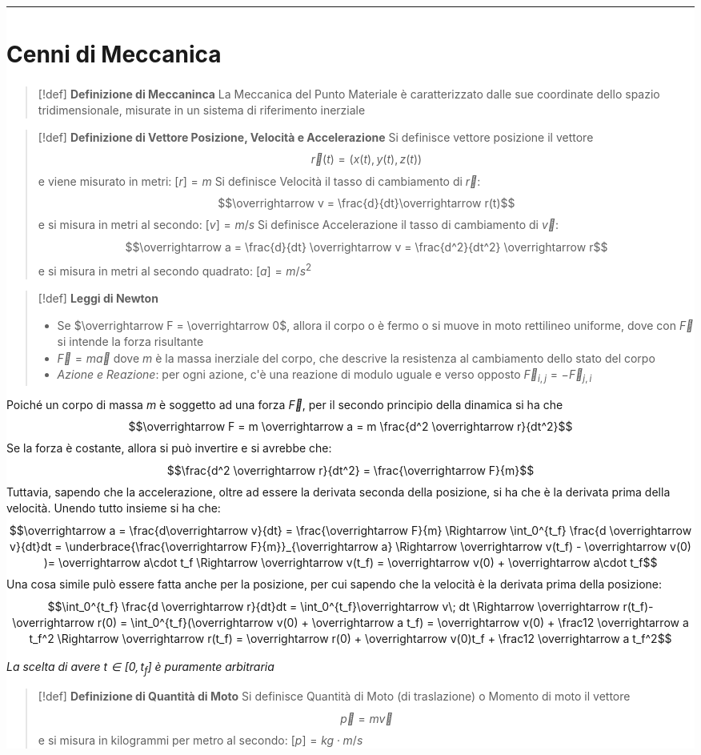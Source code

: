***
<div style="page-break-after: always;"></div>

# Cenni di Meccanica

>[!def] **Definizione di Meccaninca**
>La Meccanica del Punto Materiale è caratterizzato dalle sue coordinate dello spazio tridimensionale, misurate in un sistema di riferimento inerziale

>[!def] **Definizione di Vettore Posizione, Velocità e Accelerazione**
>Si definisce vettore posizione il vettore $$\overrightarrow r(t) = (x(t), y(t), z(t))$$ e viene misurato in metri: $[r] = m$
>Si definisce Velocità  il tasso di cambiamento di $\overrightarrow r$: $$\overrightarrow v = \frac{d}{dt}\overrightarrow r(t)$$ e si misura in metri al secondo: $[v] = m/s$
>Si definisce Accelerazione il tasso di cambiamento di $\overrightarrow v$: $$\overrightarrow a = \frac{d}{dt} \overrightarrow v = \frac{d^2}{dt^2} \overrightarrow  r$$ e si misura in metri al secondo quadrato: $[a] = m/s^2$

>[!def] **Leggi di Newton**
> - Se $\overrightarrow F = \overrightarrow 0$, allora il corpo o è fermo o si muove in moto rettilineo uniforme, dove con $\overrightarrow F$ si intende la forza risultante
> - $\overrightarrow F = m \overrightarrow a$ dove $m$ è la massa inerziale del corpo, che descrive la resistenza al cambiamento dello stato del corpo
> - *Azione e Reazione*: per ogni azione, c'è una reazione di modulo uguale e verso opposto $\overrightarrow F_{i,j} = -\overrightarrow F_{j,i}$

Poiché un corpo di massa $m$ è soggetto ad una forza $\overrightarrow F$, per il secondo principio della dinamica si ha che $$\overrightarrow F = m \overrightarrow a = m \frac{d^2 \overrightarrow r}{dt^2}$$
Se la forza è costante, allora si può invertire e si avrebbe che: $$\frac{d^2 \overrightarrow r}{dt^2} = \frac{\overrightarrow F}{m}$$
Tuttavia, sapendo che la accelerazione, oltre ad essere la derivata seconda della posizione, si ha che è la derivata prima della velocità. Unendo tutto insieme si ha che: $$\overrightarrow a = \frac{d\overrightarrow v}{dt} =  \frac{\overrightarrow F}{m} \Rightarrow \int_0^{t_f} \frac{d \overrightarrow v}{dt}dt = \underbrace{\frac{\overrightarrow F}{m}}_{\overrightarrow a} \Rightarrow \overrightarrow v(t_f) - \overrightarrow v(0) )= \overrightarrow a\cdot t_f \Rightarrow \overrightarrow v(t_f) = \overrightarrow v(0) + \overrightarrow a\cdot t_f$$
Una cosa simile pulò essere fatta anche per la posizione, per cui sapendo che la velocità è la derivata prima della posizione:
$$\int_0^{t_f} \frac{d \overrightarrow r}{dt}dt = \int_0^{t_f}\overrightarrow v\; dt \Rightarrow \overrightarrow r(t_f)- \overrightarrow r(0) = \int_0^{t_f}(\overrightarrow v(0) + \overrightarrow a t_f) = \overrightarrow v(0) + \frac12 \overrightarrow a t_f^2 \Rightarrow \overrightarrow r(t_f) = \overrightarrow  r(0) + \overrightarrow v(0)t_f + \frac12 \overrightarrow a t_f^2$$

*La scelta di avere $t \in [0, t_f]$ è puramente arbitraria* 

<div style="page-break-after: always;"></div>

>[!def] **Definizione di Quantità di Moto**
>Si definisce Quantità di Moto (di traslazione)  o Momento di moto il vettore $$\overrightarrow p = m \overrightarrow v$$
>e si misura in kilogrammi per metro al secondo: $[p] = kg\cdot m/s$
